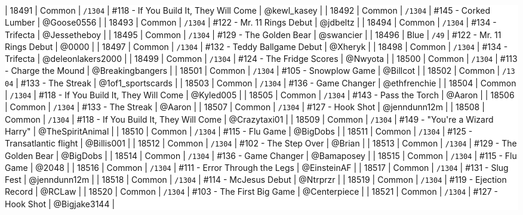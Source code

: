 | 18491 | Common | `/1304` | #118 - If You Build It, They Will Come | \@kewl_kasey |
| 18492 | Common | `/1304` | #145 - Corked Lumber | \@Goose0556 |
| 18493 | Common | `/1304` | #122 - Mr. 11 Rings Debut | \@jdbeltz |
| 18494 | Common | `/1304` | #134 - Trifecta  | \@Jessetheboy |
| 18495 | Common | `/1304` | #129 - The Golden Bear | \@swancier |
| 18496 | Blue | `/49` | #122 - Mr. 11 Rings Debut | \@0000 |
| 18497 | Common | `/1304` | #132 - Teddy Ballgame Debut | \@Xheryk |
| 18498 | Common | `/1304` | #134 - Trifecta  | \@deleonlakers2000 |
| 18499 | Common | `/1304` | #124 - The Fridge Scores | \@Nwyota |
| 18500 | Common | `/1304` | #113 - Charge the Mound | \@Breakingbangers |
| 18501 | Common | `/1304` | #105 - Snowplow Game | \@Billcot |
| 18502 | Common | `/1304` | #133 - The Streak | \@1of1_sportscards |
| 18503 | Common | `/1304` | #136 - Game Changer | \@ethfrenchie |
| 18504 | Common | `/1304` | #118 - If You Build It, They Will Come | \@Kyled005 |
| 18505 | Common | `/1304` | #143 - Pass the Torch | \@Aaron |
| 18506 | Common | `/1304` | #133 - The Streak | \@Aaron |
| 18507 | Common | `/1304` | #127 - Hook Shot | \@jenndunn12m |
| 18508 | Common | `/1304` | #118 - If You Build It, They Will Come | \@Crazytaxi01 |
| 18509 | Common | `/1304` | #149 - &quot;You&#039;re a Wizard Harry&quot; | \@TheSpiritAnimal |
| 18510 | Common | `/1304` | #115 - Flu Game | \@BigDobs |
| 18511 | Common | `/1304` | #125 - Transatlantic flight | \@Billis001 |
| 18512 | Common | `/1304` | #102 - The Step Over  | \@Brian |
| 18513 | Common | `/1304` | #129 - The Golden Bear | \@BigDobs |
| 18514 | Common | `/1304` | #136 - Game Changer | \@Bamaposey |
| 18515 | Common | `/1304` | #115 - Flu Game | \@2048 |
| 18516 | Common | `/1304` | #111 - Error Through the Legs | \@EinsteinAF |
| 18517 | Common | `/1304` | #131 - Slug Fest | \@jenndunn12m |
| 18518 | Common | `/1304` | #114 - McJesus Debut | \@Ntrprzr |
| 18519 | Common | `/1304` | #119 - Ejection Record | \@RCLaw |
| 18520 | Common | `/1304` | #103 - The First Big Game  | \@Centerpiece |
| 18521 | Common | `/1304` | #127 - Hook Shot | \@Bigjake3144 |

